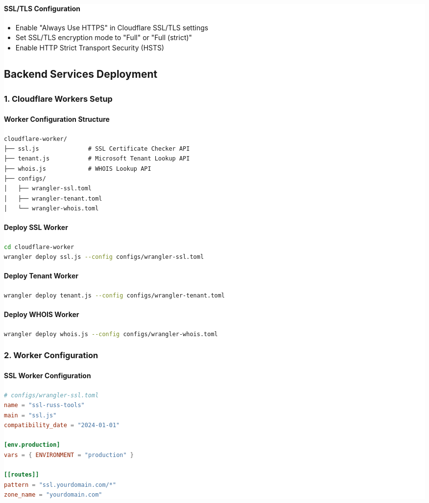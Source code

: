 #### SSL/TLS Configuration
- Enable "Always Use HTTPS" in Cloudflare SSL/TLS settings
- Set SSL/TLS encryption mode to "Full" or "Full (strict)"
- Enable HTTP Strict Transport Security (HSTS)

## Backend Services Deployment

### 1. Cloudflare Workers Setup

#### Worker Configuration Structure
```
cloudflare-worker/
├── ssl.js              # SSL Certificate Checker API
├── tenant.js           # Microsoft Tenant Lookup API
├── whois.js            # WHOIS Lookup API
├── configs/
│   ├── wrangler-ssl.toml
│   ├── wrangler-tenant.toml
│   └── wrangler-whois.toml
```

#### Deploy SSL Worker
```bash
cd cloudflare-worker
wrangler deploy ssl.js --config configs/wrangler-ssl.toml
```

#### Deploy Tenant Worker
```bash
wrangler deploy tenant.js --config configs/wrangler-tenant.toml
```

#### Deploy WHOIS Worker
```bash
wrangler deploy whois.js --config configs/wrangler-whois.toml
```

### 2. Worker Configuration

#### SSL Worker Configuration
```toml
# configs/wrangler-ssl.toml
name = "ssl-russ-tools"
main = "ssl.js"
compatibility_date = "2024-01-01"

[env.production]
vars = { ENVIRONMENT = "production" }

[[routes]]
pattern = "ssl.yourdomain.com/*"
zone_name = "yourdomain.com"
```
